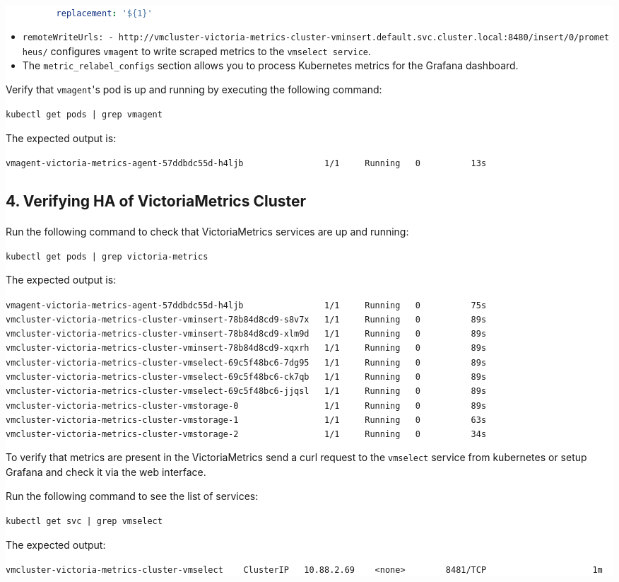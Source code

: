 ```yaml
          replacement: '${1}'
```

* `remoteWriteUrls: - http://vmcluster-victoria-metrics-cluster-vminsert.default.svc.cluster.local:8480/insert/0/prometheus/` configures `vmagent` to write scraped metrics to the `vmselect service`.
* The `metric_relabel_configs` section allows you to process Kubernetes metrics for the Grafana dashboard.


Verify that `vmagent`'s pod is up and running by executing the following command:


```shell
kubectl get pods | grep vmagent
```


The expected output is:

```text
vmagent-victoria-metrics-agent-57ddbdc55d-h4ljb                1/1     Running   0          13s
```

## 4. Verifying HA of VictoriaMetrics Cluster

Run the following command to check that VictoriaMetrics services are up and running:

```shell
kubectl get pods | grep victoria-metrics
```

The expected output is:

```text
vmagent-victoria-metrics-agent-57ddbdc55d-h4ljb                1/1     Running   0          75s
vmcluster-victoria-metrics-cluster-vminsert-78b84d8cd9-s8v7x   1/1     Running   0          89s
vmcluster-victoria-metrics-cluster-vminsert-78b84d8cd9-xlm9d   1/1     Running   0          89s
vmcluster-victoria-metrics-cluster-vminsert-78b84d8cd9-xqxrh   1/1     Running   0          89s
vmcluster-victoria-metrics-cluster-vmselect-69c5f48bc6-7dg95   1/1     Running   0          89s
vmcluster-victoria-metrics-cluster-vmselect-69c5f48bc6-ck7qb   1/1     Running   0          89s
vmcluster-victoria-metrics-cluster-vmselect-69c5f48bc6-jjqsl   1/1     Running   0          89s
vmcluster-victoria-metrics-cluster-vmstorage-0                 1/1     Running   0          89s
vmcluster-victoria-metrics-cluster-vmstorage-1                 1/1     Running   0          63s
vmcluster-victoria-metrics-cluster-vmstorage-2                 1/1     Running   0          34s
```

To verify that metrics are present in the VictoriaMetrics send a curl request to the `vmselect` service from kubernetes or setup Grafana and check it via the web interface. 

Run the following command to see the list of services:

```shell
kubectl get svc | grep vmselect
```

The expected output:

```text
vmcluster-victoria-metrics-cluster-vmselect    ClusterIP   10.88.2.69    <none>        8481/TCP                     1m
```
